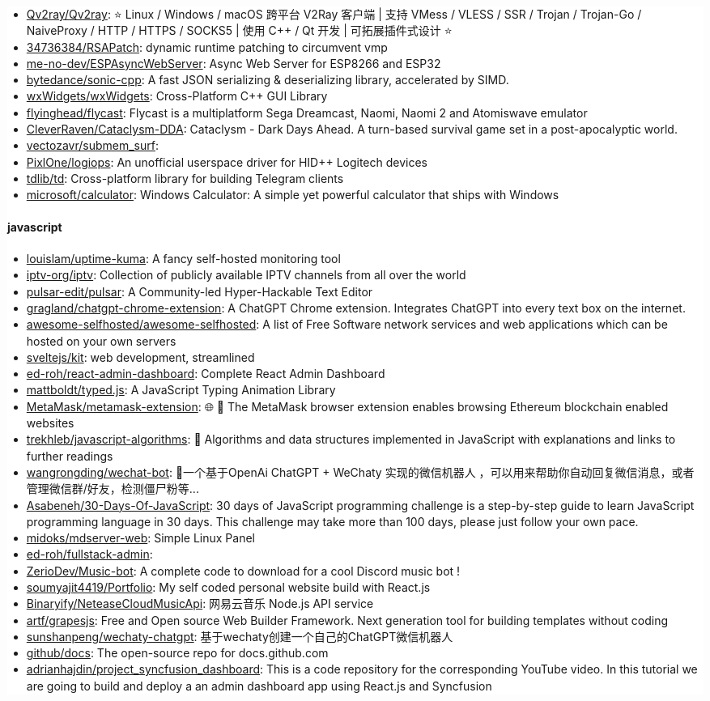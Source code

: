 * [Qv2ray/Qv2ray](https://github.com/Qv2ray/Qv2ray): ⭐ Linux / Windows / macOS 跨平台 V2Ray 客户端 | 支持 VMess / VLESS / SSR / Trojan / Trojan-Go / NaiveProxy / HTTP / HTTPS / SOCKS5 | 使用 C++ / Qt 开发 | 可拓展插件式设计 ⭐
* [34736384/RSAPatch](https://github.com/34736384/RSAPatch): dynamic runtime patching to circumvent vmp
* [me-no-dev/ESPAsyncWebServer](https://github.com/me-no-dev/ESPAsyncWebServer): Async Web Server for ESP8266 and ESP32
* [bytedance/sonic-cpp](https://github.com/bytedance/sonic-cpp): A fast JSON serializing & deserializing library, accelerated by SIMD.
* [wxWidgets/wxWidgets](https://github.com/wxWidgets/wxWidgets): Cross-Platform C++ GUI Library
* [flyinghead/flycast](https://github.com/flyinghead/flycast): Flycast is a multiplatform Sega Dreamcast, Naomi, Naomi 2 and Atomiswave emulator
* [CleverRaven/Cataclysm-DDA](https://github.com/CleverRaven/Cataclysm-DDA): Cataclysm - Dark Days Ahead. A turn-based survival game set in a post-apocalyptic world.
* [vectozavr/submem_surf](https://github.com/vectozavr/submem_surf): 
* [PixlOne/logiops](https://github.com/PixlOne/logiops): An unofficial userspace driver for HID++ Logitech devices
* [tdlib/td](https://github.com/tdlib/td): Cross-platform library for building Telegram clients
* [microsoft/calculator](https://github.com/microsoft/calculator): Windows Calculator: A simple yet powerful calculator that ships with Windows

#### javascript
* [louislam/uptime-kuma](https://github.com/louislam/uptime-kuma): A fancy self-hosted monitoring tool
* [iptv-org/iptv](https://github.com/iptv-org/iptv): Collection of publicly available IPTV channels from all over the world
* [pulsar-edit/pulsar](https://github.com/pulsar-edit/pulsar): A Community-led Hyper-Hackable Text Editor
* [gragland/chatgpt-chrome-extension](https://github.com/gragland/chatgpt-chrome-extension): A ChatGPT Chrome extension. Integrates ChatGPT into every text box on the internet.
* [awesome-selfhosted/awesome-selfhosted](https://github.com/awesome-selfhosted/awesome-selfhosted): A list of Free Software network services and web applications which can be hosted on your own servers
* [sveltejs/kit](https://github.com/sveltejs/kit): web development, streamlined
* [ed-roh/react-admin-dashboard](https://github.com/ed-roh/react-admin-dashboard): Complete React Admin Dashboard
* [mattboldt/typed.js](https://github.com/mattboldt/typed.js): A JavaScript Typing Animation Library
* [MetaMask/metamask-extension](https://github.com/MetaMask/metamask-extension): 🌐 🔌 The MetaMask browser extension enables browsing Ethereum blockchain enabled websites
* [trekhleb/javascript-algorithms](https://github.com/trekhleb/javascript-algorithms): 📝 Algorithms and data structures implemented in JavaScript with explanations and links to further readings
* [wangrongding/wechat-bot](https://github.com/wangrongding/wechat-bot): 🤖一个基于OpenAi ChatGPT + WeChaty 实现的微信机器人 ，可以用来帮助你自动回复微信消息，或者管理微信群/好友，检测僵尸粉等...
* [Asabeneh/30-Days-Of-JavaScript](https://github.com/Asabeneh/30-Days-Of-JavaScript): 30 days of JavaScript programming challenge is a step-by-step guide to learn JavaScript programming language in 30 days. This challenge may take more than 100 days, please just follow your own pace.
* [midoks/mdserver-web](https://github.com/midoks/mdserver-web): Simple Linux Panel
* [ed-roh/fullstack-admin](https://github.com/ed-roh/fullstack-admin): 
* [ZerioDev/Music-bot](https://github.com/ZerioDev/Music-bot): A complete code to download for a cool Discord music bot !
* [soumyajit4419/Portfolio](https://github.com/soumyajit4419/Portfolio): My self coded personal website build with React.js
* [Binaryify/NeteaseCloudMusicApi](https://github.com/Binaryify/NeteaseCloudMusicApi): 网易云音乐 Node.js API service
* [artf/grapesjs](https://github.com/artf/grapesjs): Free and Open source Web Builder Framework. Next generation tool for building templates without coding
* [sunshanpeng/wechaty-chatgpt](https://github.com/sunshanpeng/wechaty-chatgpt): 基于wechaty创建一个自己的ChatGPT微信机器人
* [github/docs](https://github.com/github/docs): The open-source repo for docs.github.com
* [adrianhajdin/project_syncfusion_dashboard](https://github.com/adrianhajdin/project_syncfusion_dashboard): This is a code repository for the corresponding YouTube video. In this tutorial we are going to build and deploy a an admin dashboard app using React.js and Syncfusion